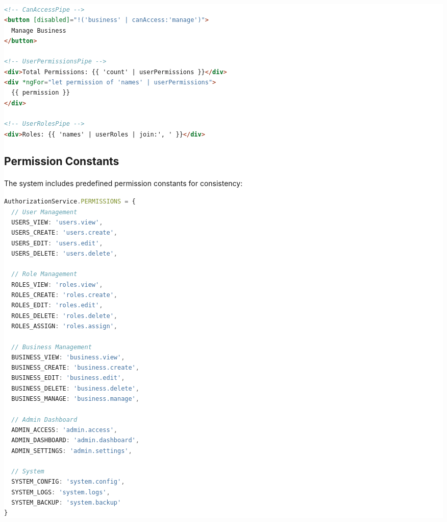 ```html
<!-- CanAccessPipe -->
<button [disabled]="!('business' | canAccess:'manage')">
  Manage Business
</button>

<!-- UserPermissionsPipe -->
<div>Total Permissions: {{ 'count' | userPermissions }}</div>
<div *ngFor="let permission of 'names' | userPermissions">
  {{ permission }}
</div>

<!-- UserRolesPipe -->
<div>Roles: {{ 'names' | userRoles | join:', ' }}</div>
```

## Permission Constants

The system includes predefined permission constants for consistency:

```typescript
AuthorizationService.PERMISSIONS = {
  // User Management
  USERS_VIEW: 'users.view',
  USERS_CREATE: 'users.create',
  USERS_EDIT: 'users.edit',
  USERS_DELETE: 'users.delete',
  
  // Role Management
  ROLES_VIEW: 'roles.view',
  ROLES_CREATE: 'roles.create',
  ROLES_EDIT: 'roles.edit',
  ROLES_DELETE: 'roles.delete',
  ROLES_ASSIGN: 'roles.assign',
  
  // Business Management
  BUSINESS_VIEW: 'business.view',
  BUSINESS_CREATE: 'business.create',
  BUSINESS_EDIT: 'business.edit',
  BUSINESS_DELETE: 'business.delete',
  BUSINESS_MANAGE: 'business.manage',
  
  // Admin Dashboard
  ADMIN_ACCESS: 'admin.access',
  ADMIN_DASHBOARD: 'admin.dashboard',
  ADMIN_SETTINGS: 'admin.settings',
  
  // System
  SYSTEM_CONFIG: 'system.config',
  SYSTEM_LOGS: 'system.logs',
  SYSTEM_BACKUP: 'system.backup'
}
```
